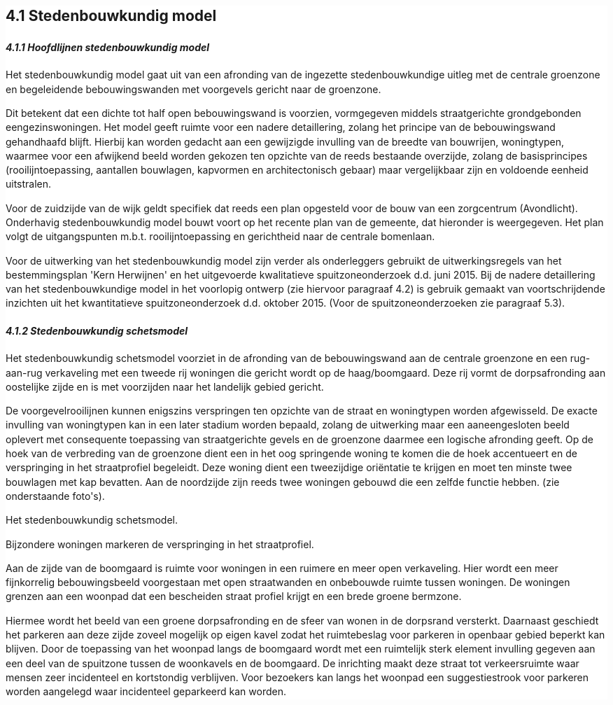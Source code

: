 ## **4.1 Stedenbouwkundig model**

#### *4.1.1 Hoofdlijnen stedenbouwkundig model*

Het stedenbouwkundig model gaat uit van een afronding van de ingezette stedenbouwkundige uitleg met de centrale groenzone en begeleidende bebouwingswanden met voorgevels gericht naar de groenzone.

Dit betekent dat een dichte tot half open bebouwingswand is voorzien, vormgegeven middels straatgerichte grondgebonden eengezinswoningen. Het model geeft ruimte voor een nadere detaillering, zolang het principe van de bebouwingswand gehandhaafd blijft. Hierbij kan worden gedacht aan een gewijzigde invulling van de breedte van bouwrijen, woningtypen, waarmee voor een afwijkend beeld worden gekozen ten opzichte van de reeds bestaande overzijde, zolang de basisprincipes (rooilijntoepassing, aantallen bouwlagen, kapvormen en architectonisch gebaar) maar vergelijkbaar zijn en voldoende eenheid uitstralen.

Voor de zuidzijde van de wijk geldt specifiek dat reeds een plan opgesteld voor de bouw van een zorgcentrum (Avondlicht). Onderhavig stedenbouwkundig model bouwt voort op het recente plan van de gemeente, dat hieronder is weergegeven. Het plan volgt de uitgangspunten m.b.t. rooilijntoepassing en gerichtheid naar de centrale bomenlaan.

Voor de uitwerking van het stedenbouwkundig model zijn verder als onderleggers gebruikt de uitwerkingsregels van het bestemmingsplan 'Kern Herwijnen' en het uitgevoerde kwalitatieve spuitzoneonderzoek d.d. juni 2015. Bij de nadere detaillering van het stedenbouwkundige model in het voorlopig ontwerp (zie hiervoor paragraaf 4.2) is gebruik gemaakt van voortschrijdende inzichten uit het kwantitatieve spuitzoneonderzoek d.d. oktober 2015. (Voor de spuitzoneonderzoeken zie paragraaf 5.3).

#### *4.1.2 Stedenbouwkundig schetsmodel*

Het stedenbouwkundig schetsmodel voorziet in de afronding van de bebouwingswand aan de centrale groenzone en een rug-aan-rug verkaveling met een tweede rij woningen die gericht wordt op de haag/boomgaard. Deze rij vormt de dorpsafronding aan oostelijke zijde en is met voorzijden naar het landelijk gebied gericht.

De voorgevelrooilijnen kunnen enigszins verspringen ten opzichte van de straat en woningtypen worden afgewisseld. De exacte invulling van woningtypen kan in een later stadium worden bepaald, zolang de uitwerking maar een aaneengesloten beeld oplevert met consequente toepassing van straatgerichte gevels en de groenzone daarmee een logische afronding geeft. Op de hoek van de verbreding van de groenzone dient een in het oog springende woning te komen die de hoek accentueert en de verspringing in het straatprofiel begeleidt. Deze woning dient een tweezijdige oriëntatie te krijgen en moet ten minste twee bouwlagen met kap bevatten. Aan de noordzijde zijn reeds twee woningen gebouwd die een zelfde functie hebben. (zie onderstaande foto's).

Het stedenbouwkundig schetsmodel.

Bijzondere woningen markeren de verspringing in het straatprofiel.

Aan de zijde van de boomgaard is ruimte voor woningen in een ruimere en meer open verkaveling. Hier wordt een meer fijnkorrelig bebouwingsbeeld voorgestaan met open straatwanden en onbebouwde ruimte tussen woningen. De woningen grenzen aan een woonpad dat een bescheiden straat profiel krijgt en een brede groene bermzone.

Hiermee wordt het beeld van een groene dorpsafronding en de sfeer van wonen in de dorpsrand versterkt. Daarnaast geschiedt het parkeren aan deze zijde zoveel mogelijk op eigen kavel zodat het ruimtebeslag voor parkeren in openbaar gebied beperkt kan blijven. Door de toepassing van het woonpad langs de boomgaard wordt met een ruimtelijk sterk element invulling gegeven aan een deel van de spuitzone tussen de woonkavels en de boomgaard. De inrichting maakt deze straat tot verkeersruimte waar mensen zeer incidenteel en kortstondig verblijven. Voor bezoekers kan langs het woonpad een suggestiestrook voor parkeren worden aangelegd waar incidenteel geparkeerd kan worden.
